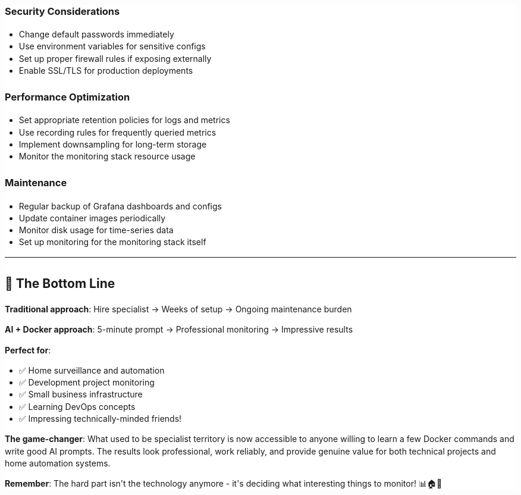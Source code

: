 ### **Security Considerations**
- Change default passwords immediately
- Use environment variables for sensitive configs
- Set up proper firewall rules if exposing externally
- Enable SSL/TLS for production deployments

### **Performance Optimization**
- Set appropriate retention policies for logs and metrics
- Use recording rules for frequently queried metrics
- Implement downsampling for long-term storage
- Monitor the monitoring stack resource usage

### **Maintenance**
- Regular backup of Grafana dashboards and configs
- Update container images periodically
- Monitor disk usage for time-series data
- Set up monitoring for the monitoring stack itself

---

## 🎯 The Bottom Line

**Traditional approach**: Hire specialist → Weeks of setup → Ongoing maintenance burden

**AI + Docker approach**: 5-minute prompt → Professional monitoring → Impressive results

**Perfect for**:
- ✅ Home surveillance and automation
- ✅ Development project monitoring  
- ✅ Small business infrastructure
- ✅ Learning DevOps concepts
- ✅ Impressing technically-minded friends!

**The game-changer**: What used to be specialist territory is now accessible to anyone willing to learn a few Docker commands and write good AI prompts. The results look professional, work reliably, and provide genuine value for both technical projects and home automation systems.

**Remember**: The hard part isn't the technology anymore - it's deciding what interesting things to monitor! 📊🏠🚀
